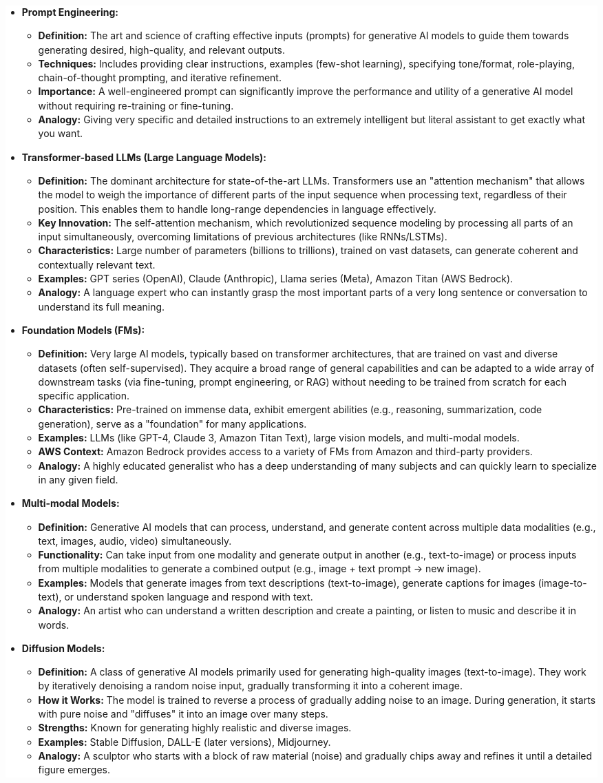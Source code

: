 * **Prompt Engineering:**
    * **Definition:** The art and science of crafting effective inputs (prompts) for generative AI models to guide them towards generating desired, high-quality, and relevant outputs.
    * **Techniques:** Includes providing clear instructions, examples (few-shot learning), specifying tone/format, role-playing, chain-of-thought prompting, and iterative refinement.
    * **Importance:** A well-engineered prompt can significantly improve the performance and utility of a generative AI model without requiring re-training or fine-tuning.
    * **Analogy:** Giving very specific and detailed instructions to an extremely intelligent but literal assistant to get exactly what you want.

* **Transformer-based LLMs (Large Language Models):**
    * **Definition:** The dominant architecture for state-of-the-art LLMs. Transformers use an "attention mechanism" that allows the model to weigh the importance of different parts of the input sequence when processing text, regardless of their position. This enables them to handle long-range dependencies in language effectively.
    * **Key Innovation:** The self-attention mechanism, which revolutionized sequence modeling by processing all parts of an input simultaneously, overcoming limitations of previous architectures (like RNNs/LSTMs).
    * **Characteristics:** Large number of parameters (billions to trillions), trained on vast datasets, can generate coherent and contextually relevant text.
    * **Examples:** GPT series (OpenAI), Claude (Anthropic), Llama series (Meta), Amazon Titan (AWS Bedrock).
    * **Analogy:** A language expert who can instantly grasp the most important parts of a very long sentence or conversation to understand its full meaning.

* **Foundation Models (FMs):**
    * **Definition:** Very large AI models, typically based on transformer architectures, that are trained on vast and diverse datasets (often self-supervised). They acquire a broad range of general capabilities and can be adapted to a wide array of downstream tasks (via fine-tuning, prompt engineering, or RAG) without needing to be trained from scratch for each specific application.
    * **Characteristics:** Pre-trained on immense data, exhibit emergent abilities (e.g., reasoning, summarization, code generation), serve as a "foundation" for many applications.
    * **Examples:** LLMs (like GPT-4, Claude 3, Amazon Titan Text), large vision models, and multi-modal models.
    * **AWS Context:** Amazon Bedrock provides access to a variety of FMs from Amazon and third-party providers.
    * **Analogy:** A highly educated generalist who has a deep understanding of many subjects and can quickly learn to specialize in any given field.

* **Multi-modal Models:**
    * **Definition:** Generative AI models that can process, understand, and generate content across multiple data modalities (e.g., text, images, audio, video) simultaneously.
    * **Functionality:** Can take input from one modality and generate output in another (e.g., text-to-image) or process inputs from multiple modalities to generate a combined output (e.g., image + text prompt -> new image).
    * **Examples:** Models that generate images from text descriptions (text-to-image), generate captions for images (image-to-text), or understand spoken language and respond with text.
    * **Analogy:** An artist who can understand a written description and create a painting, or listen to music and describe it in words.

* **Diffusion Models:**
    * **Definition:** A class of generative AI models primarily used for generating high-quality images (text-to-image). They work by iteratively denoising a random noise input, gradually transforming it into a coherent image.
    * **How it Works:** The model is trained to reverse a process of gradually adding noise to an image. During generation, it starts with pure noise and "diffuses" it into an image over many steps.
    * **Strengths:** Known for generating highly realistic and diverse images.
    * **Examples:** Stable Diffusion, DALL-E (later versions), Midjourney.
    * **Analogy:** A sculptor who starts with a block of raw material (noise) and gradually chips away and refines it until a detailed figure emerges.

